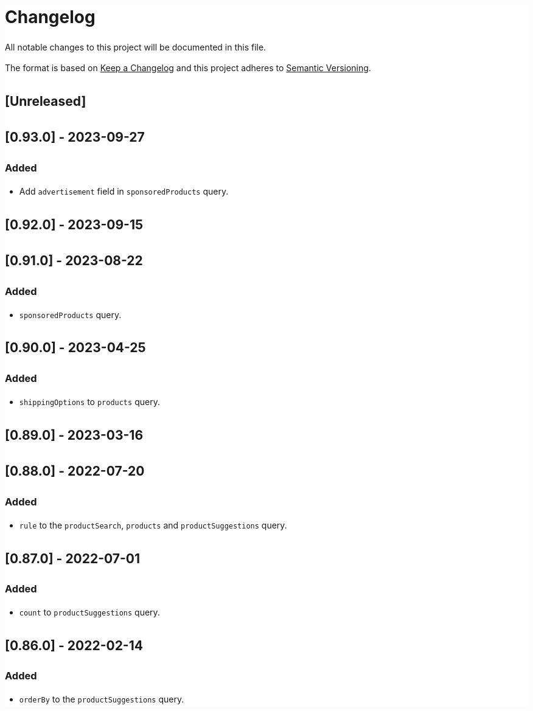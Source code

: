 # Changelog

All notable changes to this project will be documented in this file.

The format is based on [Keep a Changelog](http://keepachangelog.com/en/1.0.0/)
and this project adheres to [Semantic Versioning](http://semver.org/spec/v2.0.0.html).

## [Unreleased]

## [0.93.0] - 2023-09-27

### Added

- Add `advertisement` field in `sponsoredProducts` query.

## [0.92.0] - 2023-09-15

## [0.91.0] - 2023-08-22

### Added
- `sponsoredProducts` query.

## [0.90.0] - 2023-04-25

### Added
- `shippingOptions` to `products` query.

## [0.89.0] - 2023-03-16

## [0.88.0] - 2022-07-20

### Added
- `rule` to the `productSearch`, `products` and `productSuggestions` query.

## [0.87.0] - 2022-07-01

### Added
- `count` to `productSuggestions` query.

## [0.86.0] - 2022-02-14

### Added
- `orderBy` to the `productSuggestions` query.
